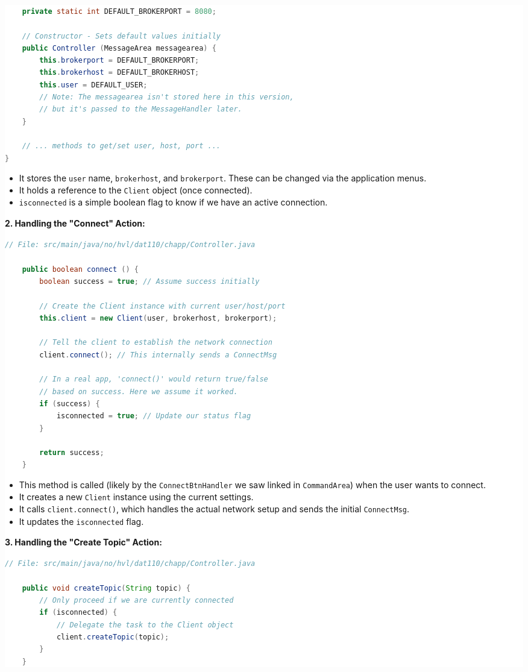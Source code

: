 ```java
	private static int DEFAULT_BROKERPORT = 8080;

	// Constructor - Sets default values initially
	public Controller (MessageArea messagearea) {
		this.brokerport = DEFAULT_BROKERPORT;
		this.brokerhost = DEFAULT_BROKERHOST;
		this.user = DEFAULT_USER;
		// Note: The messagearea isn't stored here in this version,
        // but it's passed to the MessageHandler later.
	}

    // ... methods to get/set user, host, port ...
}
```

*   It stores the `user` name, `brokerhost`, and `brokerport`. These can be changed via the application menus.
*   It holds a reference to the `Client` object (once connected).
*   `isconnected` is a simple boolean flag to know if we have an active connection.

**2. Handling the "Connect" Action:**

```java
// File: src/main/java/no/hvl/dat110/chapp/Controller.java

	public boolean connect () {
		boolean success = true; // Assume success initially

		// Create the Client instance with current user/host/port
		this.client = new Client(user, brokerhost, brokerport);

		// Tell the client to establish the network connection
		client.connect(); // This internally sends a ConnectMsg

		// In a real app, 'connect()' would return true/false
        // based on success. Here we assume it worked.
		if (success) {
			isconnected = true; // Update our status flag
		}

		return success;
	}
```

*   This method is called (likely by the `ConnectBtnHandler` we saw linked in `CommandArea`) when the user wants to connect.
*   It creates a new `Client` instance using the current settings.
*   It calls `client.connect()`, which handles the actual network setup and sends the initial `ConnectMsg`.
*   It updates the `isconnected` flag.

**3. Handling the "Create Topic" Action:**

```java
// File: src/main/java/no/hvl/dat110/chapp/Controller.java

	public void createTopic(String topic) {
		// Only proceed if we are currently connected
		if (isconnected) {
			// Delegate the task to the Client object
			client.createTopic(topic);
		}
	}
```
